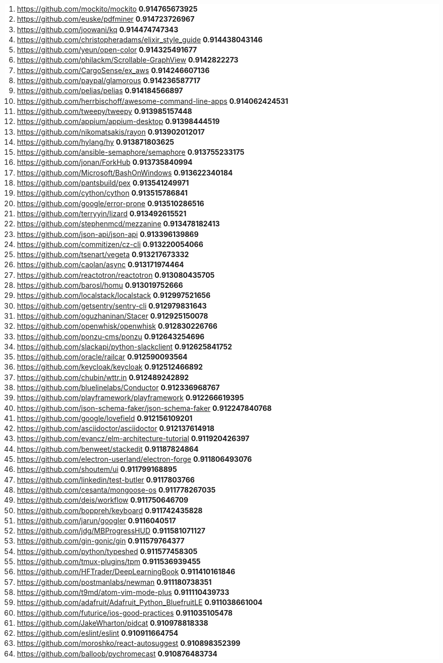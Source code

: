  1. https://github.com/mockito/mockito **0.914765673925**
 1. https://github.com/euske/pdfminer **0.914723726967**
 1. https://github.com/joowani/kq **0.914474747343**
 1. https://github.com/christopheradams/elixir_style_guide **0.914438043146**
 1. https://github.com/yeun/open-color **0.914325491677**
 1. https://github.com/philackm/Scrollable-GraphView **0.9142822273**
 1. https://github.com/CargoSense/ex_aws **0.914246607136**
 1. https://github.com/paypal/glamorous **0.914236587717**
 1. https://github.com/pelias/pelias **0.914184566897**
 1. https://github.com/herrbischoff/awesome-command-line-apps **0.914062424531**
 1. https://github.com/tweepy/tweepy **0.913985157448**
 1. https://github.com/appium/appium-desktop **0.91398444519**
 1. https://github.com/nikomatsakis/rayon **0.913902012017**
 1. https://github.com/hylang/hy **0.913871803625**
 1. https://github.com/ansible-semaphore/semaphore **0.913755233175**
 1. https://github.com/jonan/ForkHub **0.913735840994**
 1. https://github.com/Microsoft/BashOnWindows **0.913622340184**
 1. https://github.com/pantsbuild/pex **0.913541249971**
 1. https://github.com/cython/cython **0.913515786841**
 1. https://github.com/google/error-prone **0.913510286516**
 1. https://github.com/terryyin/lizard **0.913492615521**
 1. https://github.com/stephenmcd/mezzanine **0.913478182413**
 1. https://github.com/json-api/json-api **0.913396139869**
 1. https://github.com/commitizen/cz-cli **0.913220054066**
 1. https://github.com/tsenart/vegeta **0.913217673332**
 1. https://github.com/caolan/async **0.913171974464**
 1. https://github.com/reactotron/reactotron **0.913080435705**
 1. https://github.com/barosl/homu **0.913019752666**
 1. https://github.com/localstack/localstack **0.912997521656**
 1. https://github.com/getsentry/sentry-cli **0.912979831643**
 1. https://github.com/oguzhaninan/Stacer **0.912925150078**
 1. https://github.com/openwhisk/openwhisk **0.912830226766**
 1. https://github.com/ponzu-cms/ponzu **0.912643254696**
 1. https://github.com/slackapi/python-slackclient **0.912625841752**
 1. https://github.com/oracle/railcar **0.912590093564**
 1. https://github.com/keycloak/keycloak **0.912512466892**
 1. https://github.com/chubin/wttr.in **0.912489242892**
 1. https://github.com/bluelinelabs/Conductor **0.912336968767**
 1. https://github.com/playframework/playframework **0.912266619395**
 1. https://github.com/json-schema-faker/json-schema-faker **0.912247840768**
 1. https://github.com/google/lovefield **0.912156109201**
 1. https://github.com/asciidoctor/asciidoctor **0.912137614918**
 1. https://github.com/evancz/elm-architecture-tutorial **0.911920426397**
 1. https://github.com/benweet/stackedit **0.91187824864**
 1. https://github.com/electron-userland/electron-forge **0.911806493076**
 1. https://github.com/shoutem/ui **0.911799168895**
 1. https://github.com/linkedin/test-butler **0.9117803766**
 1. https://github.com/cesanta/mongoose-os **0.911778267035**
 1. https://github.com/deis/workflow **0.911750646709**
 1. https://github.com/boppreh/keyboard **0.911742435828**
 1. https://github.com/jarun/googler **0.9116040517**
 1. https://github.com/jdg/MBProgressHUD **0.911581071127**
 1. https://github.com/gin-gonic/gin **0.911579764377**
 1. https://github.com/python/typeshed **0.911577458305**
 1. https://github.com/tmux-plugins/tpm **0.911536939455**
 1. https://github.com/HFTrader/DeepLearningBook **0.911410161846**
 1. https://github.com/postmanlabs/newman **0.911180738351**
 1. https://github.com/t9md/atom-vim-mode-plus **0.911110439733**
 1. https://github.com/adafruit/Adafruit_Python_BluefruitLE **0.911038661004**
 1. https://github.com/futurice/ios-good-practices **0.911035105478**
 1. https://github.com/JakeWharton/pidcat **0.910978818338**
 1. https://github.com/eslint/eslint **0.910911664754**
 1. https://github.com/moroshko/react-autosuggest **0.910898352399**
 1. https://github.com/balloob/pychromecast **0.910876483734**